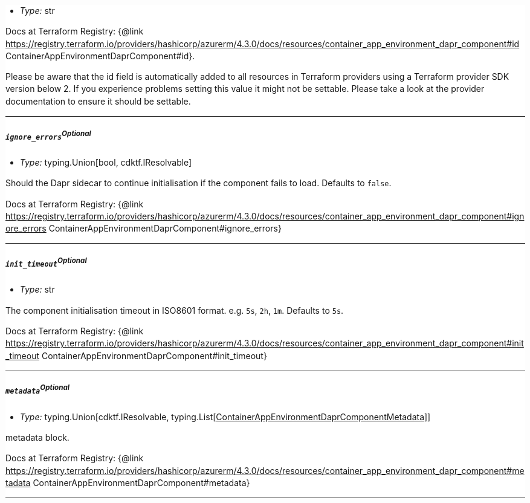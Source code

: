 - *Type:* str

Docs at Terraform Registry: {@link https://registry.terraform.io/providers/hashicorp/azurerm/4.3.0/docs/resources/container_app_environment_dapr_component#id ContainerAppEnvironmentDaprComponent#id}.

Please be aware that the id field is automatically added to all resources in Terraform providers using a Terraform provider SDK version below 2.
If you experience problems setting this value it might not be settable. Please take a look at the provider documentation to ensure it should be settable.

---

##### `ignore_errors`<sup>Optional</sup> <a name="ignore_errors" id="@cdktf/provider-azurerm.containerAppEnvironmentDaprComponent.ContainerAppEnvironmentDaprComponent.Initializer.parameter.ignoreErrors"></a>

- *Type:* typing.Union[bool, cdktf.IResolvable]

Should the Dapr sidecar to continue initialisation if the component fails to load. Defaults to `false`.

Docs at Terraform Registry: {@link https://registry.terraform.io/providers/hashicorp/azurerm/4.3.0/docs/resources/container_app_environment_dapr_component#ignore_errors ContainerAppEnvironmentDaprComponent#ignore_errors}

---

##### `init_timeout`<sup>Optional</sup> <a name="init_timeout" id="@cdktf/provider-azurerm.containerAppEnvironmentDaprComponent.ContainerAppEnvironmentDaprComponent.Initializer.parameter.initTimeout"></a>

- *Type:* str

The component initialisation timeout in ISO8601 format. e.g. `5s`, `2h`, `1m`. Defaults to `5s`.

Docs at Terraform Registry: {@link https://registry.terraform.io/providers/hashicorp/azurerm/4.3.0/docs/resources/container_app_environment_dapr_component#init_timeout ContainerAppEnvironmentDaprComponent#init_timeout}

---

##### `metadata`<sup>Optional</sup> <a name="metadata" id="@cdktf/provider-azurerm.containerAppEnvironmentDaprComponent.ContainerAppEnvironmentDaprComponent.Initializer.parameter.metadata"></a>

- *Type:* typing.Union[cdktf.IResolvable, typing.List[<a href="#@cdktf/provider-azurerm.containerAppEnvironmentDaprComponent.ContainerAppEnvironmentDaprComponentMetadata">ContainerAppEnvironmentDaprComponentMetadata</a>]]

metadata block.

Docs at Terraform Registry: {@link https://registry.terraform.io/providers/hashicorp/azurerm/4.3.0/docs/resources/container_app_environment_dapr_component#metadata ContainerAppEnvironmentDaprComponent#metadata}

---